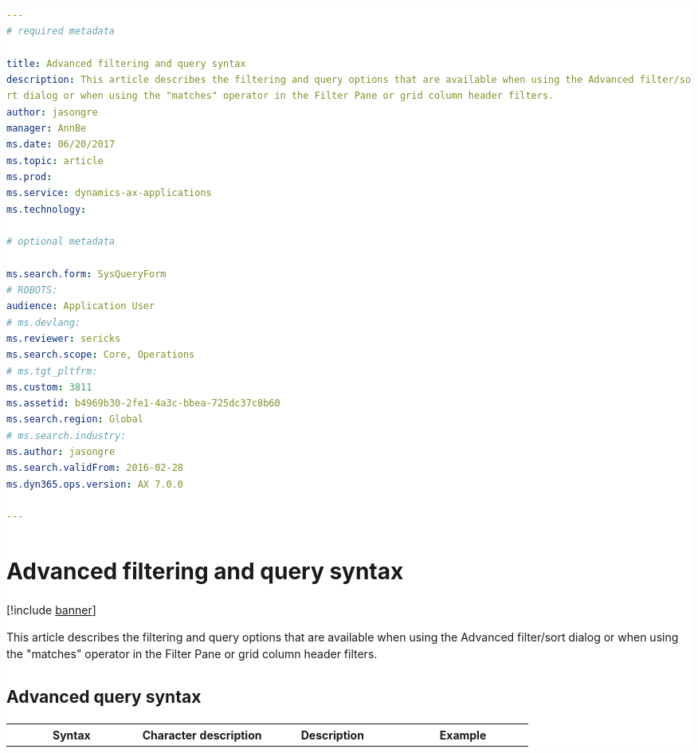```yaml
---
# required metadata

title: Advanced filtering and query syntax
description: This article describes the filtering and query options that are available when using the Advanced filter/sort dialog or when using the "matches" operator in the Filter Pane or grid column header filters.  
author: jasongre
manager: AnnBe
ms.date: 06/20/2017
ms.topic: article
ms.prod: 
ms.service: dynamics-ax-applications
ms.technology: 

# optional metadata

ms.search.form: SysQueryForm
# ROBOTS: 
audience: Application User
# ms.devlang: 
ms.reviewer: sericks
ms.search.scope: Core, Operations
# ms.tgt_pltfrm: 
ms.custom: 3811
ms.assetid: b4969b30-2fe1-4a3c-bbea-725dc37c8b60
ms.search.region: Global
# ms.search.industry: 
ms.author: jasongre
ms.search.validFrom: 2016-02-28
ms.dyn365.ops.version: AX 7.0.0

---
```


# Advanced filtering and query syntax

[!include [banner](../includes/banner.md)]

This article describes the filtering and query options that are available when using the Advanced filter/sort dialog or when using the "matches" operator in the Filter Pane or grid column header filters. 

Advanced query syntax
---------------------

<table>
<colgroup>
<col width="25%" />
<col width="25%" />
<col width="25%" />
<col width="25%" />
</colgroup>
<thead>
<tr class="header">
<th>Syntax</th>
<th>Character description</th>
<th>Description</th>
<th>Example</th>
</tr>
</thead>
<tbody>
<tr class="odd">